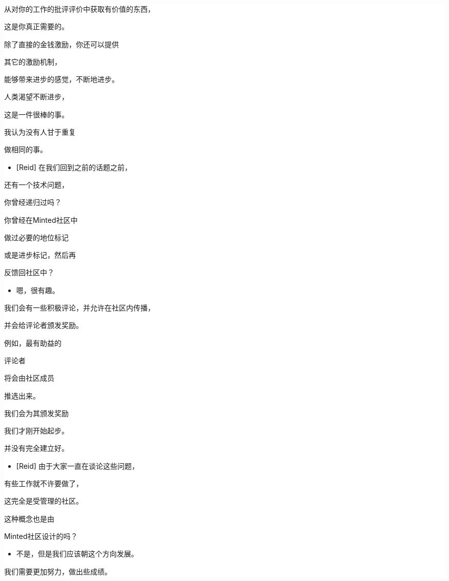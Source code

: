 从对你的工作的批评评价中获取有价值的东西，

这是你真正需要的。

除了直接的金钱激励，你还可以提供

其它的激励机制，

能够带来进步的感觉，不断地进步。

人类渴望不断进步，

这是一件很棒的事。

我认为没有人甘于重复

做相同的事。

- [Reid] 在我们回到之前的话题之前，

还有一个技术问题，

你曾经递归过吗？

你曾经在Minted社区中

做过必要的地位标记

或是进步标记，然后再

反馈回社区中？

- 嗯，很有趣。

我们会有一些积极评论，并允许在社区内传播，

并会给评论者颁发奖励。

例如，最有助益的

评论者

将会由社区成员

推选出来。

我们会为其颁发奖励

我们才刚开始起步。

并没有完全建立好。

- [Reid] 由于大家一直在谈论这些问题，

有些工作就不许要做了，

这完全是受管理的社区。

这种概念也是由

Minted社区设计的吗？

- 不是，但是我们应该朝这个方向发展。

我们需要更加努力，做出些成绩。

